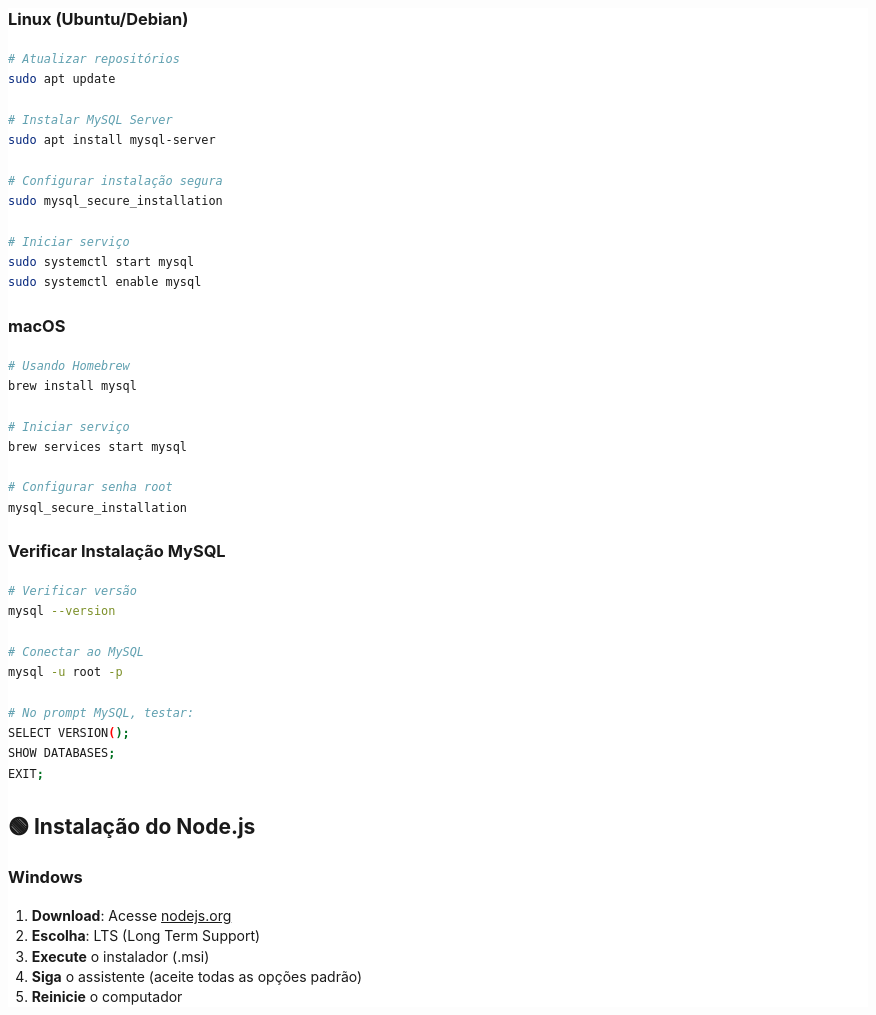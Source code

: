 ### Linux (Ubuntu/Debian)
```bash
# Atualizar repositórios
sudo apt update

# Instalar MySQL Server
sudo apt install mysql-server

# Configurar instalação segura
sudo mysql_secure_installation

# Iniciar serviço
sudo systemctl start mysql
sudo systemctl enable mysql
```

### macOS
```bash
# Usando Homebrew
brew install mysql

# Iniciar serviço
brew services start mysql

# Configurar senha root
mysql_secure_installation
```

### Verificar Instalação MySQL
```bash
# Verificar versão
mysql --version

# Conectar ao MySQL
mysql -u root -p

# No prompt MySQL, testar:
SELECT VERSION();
SHOW DATABASES;
EXIT;
```

## 🟢 Instalação do Node.js

### Windows
1. **Download**: Acesse [nodejs.org](https://nodejs.org/)
2. **Escolha**: LTS (Long Term Support)
3. **Execute** o instalador (.msi)
4. **Siga** o assistente (aceite todas as opções padrão)
5. **Reinicie** o computador
